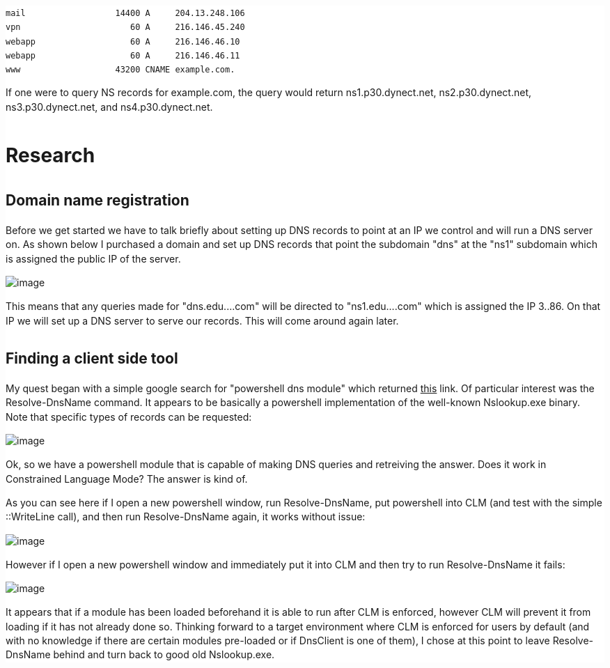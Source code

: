 ```
mail                  14400 A     204.13.248.106
vpn                      60 A     216.146.45.240
webapp                   60 A     216.146.46.10
webapp                   60 A     216.146.46.11
www                   43200 CNAME example.com.
```

If one were to query NS records for example.com, the query would return ns1.p30.dynect.net, ns2.p30.dynect.net, ns3.p30.dynect.net, and ns4.p30.dynect.net.

# Research

## Domain name registration 

Before we get started we have to talk briefly about setting up DNS records to point at an IP we control and will run a DNS server on.  As shown below I purchased a domain and set up DNS records that point the subdomain "dns" at the "ns1" subdomain which is assigned the public IP of the server.  

![image](https://user-images.githubusercontent.com/91164728/160316942-fc26fcbe-e217-42f8-a768-b420cd02d316.png)

This means that any queries made for "dns.edu....com" will be directed to "ns1.edu....com" which is assigned the IP 3..86.  On that IP we will set up a DNS server to serve our records. This will come around again later. 

## Finding a client side tool

My quest began with a simple google search for "powershell dns module" which returned [this](https://docs.microsoft.com/en-us/powershell/module/dnsclient/?view=windowsserver2022-ps) link. Of particular interest was the Resolve-DnsName command.  It appears to be basically a powershell implementation of the well-known Nslookup.exe binary. Note that specific types of records can be requested:

![image](https://user-images.githubusercontent.com/91164728/160312929-cb297543-b9f3-4947-bdca-feef9062e1ef.png)

Ok, so we have a powershell module that is capable of making DNS queries and retreiving the answer.  Does it work in Constrained Language Mode? The answer is kind of.

As you can see here if I open a new powershell window, run Resolve-DnsName, put powershell into CLM (and test with the simple ::WriteLine call), and then run Resolve-DnsName again, it works without issue:

![image](https://user-images.githubusercontent.com/91164728/160314493-d027f4f1-7fee-412c-b6d5-a3d53198d9e5.png)

However if I open a new powershell window and immediately put it into CLM and then try to run Resolve-DnsName it fails:

![image](https://user-images.githubusercontent.com/91164728/160314638-3258609d-777d-4ae6-83e1-d04fcb6667f7.png)

It appears that if a module has been loaded beforehand it is able to run after CLM is enforced, however CLM will prevent it from loading if it has not already done so. Thinking forward to a target environment where CLM is enforced for users by default (and with no knowledge if there are certain modules pre-loaded or if DnsClient is one of them), I chose at this point to leave Resolve-DnsName behind and turn back to good old Nslookup.exe.
